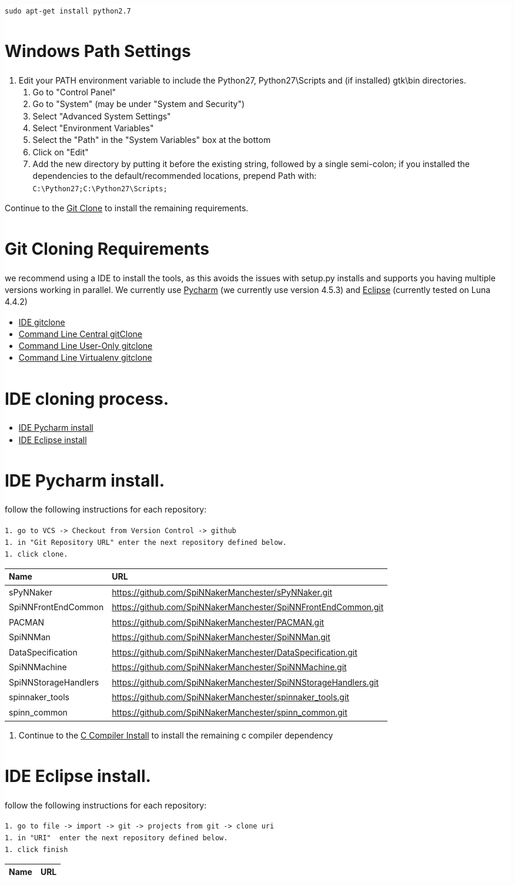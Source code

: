 ```sudo apt-get install python2.7```
# <a name="WindowsPath"></a> Windows Path Settings
1. Edit your PATH environment variable to include the Python27, Python27\Scripts and (if installed) gtk\bin directories.
    1. Go to "Control Panel"
    1. Go to "System" (may be under "System and Security")
    1. Select "Advanced System Settings"
    1. Select "Environment Variables"
    1. Select the "Path" in the "System Variables" box at the bottom
    1. Click on "Edit"
    1. Add the new directory by putting it before the existing string, followed by a single semi-colon; if you installed the dependencies to the default/recommended locations, prepend Path with:  
```C:\Python27;C:\Python27\Scripts; ```

Continue to the [Git Clone](#GITCLONE) to install the remaining requirements.

# <a name="GITCLONE"></a> Git Cloning Requirements

 we recommend using a IDE to install the tools, as this avoids the issues with setup.py installs and supports you having multiple versions working in parallel. We currently use [Pycharm](https://www.jetbrains.com/pycharm/) (we currently use version 4.5.3) and [Eclipse](https://eclipse.org/downloads/) (currently tested on Luna 4.4.2)
 
* [IDE gitclone](#IDEGitClone)
* [Command Line Central gitClone](#centeralGit)
 * [Command Line User-Only gitclone](#userGit)
 * [Command Line Virtualenv gitclone](#virutalGit)
 
# <a name="IDEGitClone"></a> IDE cloning process.

* [IDE Pycharm install](#Pycharm)
* [IDE Eclipse install](#Eclipse)

# <a name="Pycharm"></a> IDE Pycharm install.
follow the following instructions for each repository:

    1. go to VCS -> Checkout from Version Control -> github
    1. in "Git Repository URL" enter the next repository defined below.
    1. click clone.
    
|Name|URL|
|:----------------|:-----------------|    
|sPyNNaker | https://github.com/SpiNNakerManchester/sPyNNaker.git|
|SpiNNFrontEndCommon | https://github.com/SpiNNakerManchester/SpiNNFrontEndCommon.git|
|PACMAN | https://github.com/SpiNNakerManchester/PACMAN.git|
|SpiNNMan | https://github.com/SpiNNakerManchester/SpiNNMan.git|
|DataSpecification | https://github.com/SpiNNakerManchester/DataSpecification.git|
|SpiNNMachine | https://github.com/SpiNNakerManchester/SpiNNMachine.git|
|SpiNNStorageHandlers | https://github.com/SpiNNakerManchester/SpiNNStorageHandlers.git|
|spinnaker_tools | https://github.com/SpiNNakerManchester/spinnaker_tools.git|
|spinn_common | https://github.com/SpiNNakerManchester/spinn_common.git|

1. Continue to the [C Compiler Install](#CCOMPILE) to install the remaining c compiler dependency

# <a name="Eclipse"></a> IDE Eclipse install.

follow the following instructions for each repository:

    1. go to file -> import -> git -> projects from git -> clone uri
    1. in "URI"  enter the next repository defined below.
    1. click finish
    
|Name|URL|
|:----------------|:-----------------|    
```